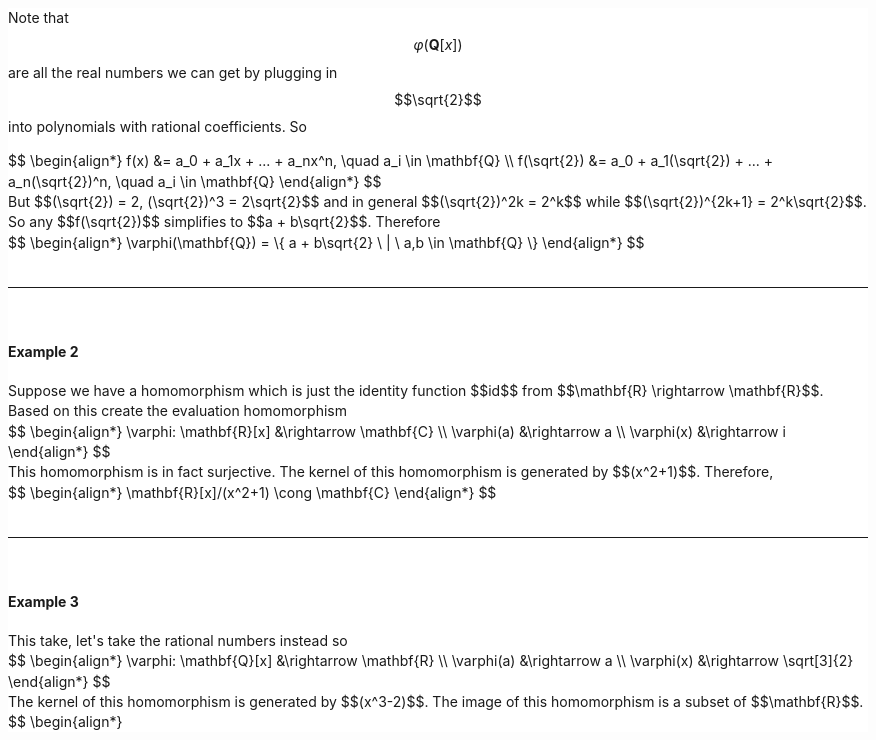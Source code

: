 Note that $$\varphi(\mathbf{Q}[x])$$ are all the real numbers we can get by plugging in $$\sqrt{2}$$ into polynomials with rational coefficients. So
<div>
$$
\begin{align*}
f(x) &= a_0 + a_1x + ... + a_nx^n, \quad a_i \in \mathbf{Q} \\
f(\sqrt{2}) &= a_0 + a_1(\sqrt{2}) + ... + a_n(\sqrt{2})^n, \quad a_i \in \mathbf{Q}
\end{align*}
$$
</div>
But $$(\sqrt{2}) = 2, (\sqrt{2})^3 = 2\sqrt{2}$$ and in general $$(\sqrt{2})^2k = 2^k$$ while $$(\sqrt{2})^{2k+1} = 2^k\sqrt{2}$$. So any $$f(\sqrt{2})$$ simplifies to $$a + b\sqrt{2}$$. Therefore
<div>
$$
\begin{align*}
\varphi(\mathbf{Q}) = \{ a + b\sqrt{2} \ | \ a,b \in \mathbf{Q} \}
\end{align*}
$$
</div>
<br>
<hr>
<br>

<h4><b>Example 2</b></h4>
Suppose we have a homomorphism which is just the identity function $$id$$ from $$\mathbf{R} \rightarrow \mathbf{R}$$. Based on this create the evaluation homomorphism
<div>
$$
\begin{align*}
\varphi: \mathbf{R}[x] &\rightarrow \mathbf{C} \\ 
\varphi(a) &\rightarrow a \\
\varphi(x) &\rightarrow i
\end{align*}
$$
</div>
This homomorphism is in fact surjective. The kernel of this homomorphism is generated by $$(x^2+1)$$. Therefore,
<div>
$$
\begin{align*}
\mathbf{R}[x]/(x^2+1) \cong \mathbf{C}
\end{align*}
$$
</div>
<br>
<hr>
<br>

<h4><b>Example 3</b></h4>
This take, let's take the rational numbers instead so
<div>
$$
\begin{align*}
\varphi: \mathbf{Q}[x] &\rightarrow \mathbf{R} \\ 
\varphi(a) &\rightarrow a \\
\varphi(x) &\rightarrow \sqrt[3]{2}
\end{align*}
$$
</div>
The kernel of this homomorphism is generated by $$(x^3-2)$$. The image of this homomorphism is a subset of $$\mathbf{R}$$. 
<div>
$$
\begin{align*}